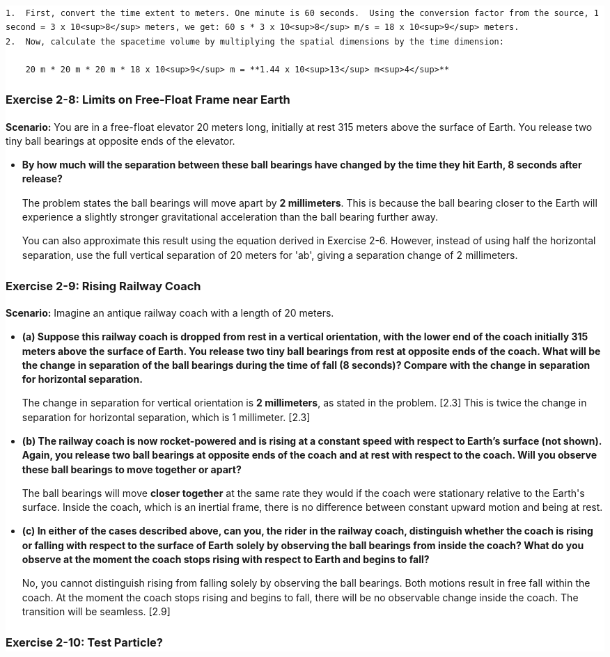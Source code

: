     1.  First, convert the time extent to meters. One minute is 60 seconds.  Using the conversion factor from the source, 1 second = 3 x 10<sup>8</sup> meters, we get: 60 s * 3 x 10<sup>8</sup> m/s = 18 x 10<sup>9</sup> meters.
    2.  Now, calculate the spacetime volume by multiplying the spatial dimensions by the time dimension:

        20 m * 20 m * 20 m * 18 x 10<sup>9</sup> m = **1.44 x 10<sup>13</sup> m<sup>4</sup>**

### Exercise 2-8: Limits on Free-Float Frame near Earth

**Scenario:** You are in a free-float elevator 20 meters long, initially at rest 315 meters above the surface of Earth. You release two tiny ball bearings at opposite ends of the elevator. 

*   **By how much will the separation between these ball bearings have changed by the time they hit Earth, 8 seconds after release?**

    The problem states the ball bearings will move apart by **2 millimeters**. This is because the ball bearing closer to the Earth will experience a slightly stronger gravitational acceleration than the ball bearing further away.

    You can also approximate this result using the equation derived in Exercise 2-6.  However, instead of using half the horizontal separation, use the full vertical separation of 20 meters for 'ab', giving a separation change of 2 millimeters.

### Exercise 2-9: Rising Railway Coach

**Scenario:** Imagine an antique railway coach with a length of 20 meters. 

*   **(a) Suppose this railway coach is dropped from rest in a vertical orientation, with the lower end of the coach initially 315 meters above the surface of Earth. You release two tiny ball bearings from rest at opposite ends of the coach. What will be the change in separation of the ball bearings during the time of fall (8 seconds)? Compare with the change in separation for horizontal separation.**

    The change in separation for vertical orientation is **2 millimeters**, as stated in the problem. [2.3] This is twice the change in separation for horizontal separation, which is 1 millimeter. [2.3] 

*   **(b) The railway coach is now rocket-powered and is rising at a constant speed with respect to Earth’s surface (not shown). Again, you release two ball bearings at opposite ends of the coach and at rest with respect to the coach. Will you observe these ball bearings to move together or apart?**

    The ball bearings will move **closer together** at the same rate they would if the coach were stationary relative to the Earth's surface. Inside the coach, which is an inertial frame, there is no difference between constant upward motion and being at rest.

*   **(c) In either of the cases described above, can you, the rider in the railway coach, distinguish whether the coach is rising or falling with respect to the surface of Earth solely by observing the ball bearings from inside the coach? What do you observe at the moment the coach stops rising with respect to Earth and begins to fall?**

    No, you cannot distinguish rising from falling solely by observing the ball bearings. Both motions result in free fall within the coach. At the moment the coach stops rising and begins to fall, there will be no observable change inside the coach. The transition will be seamless. [2.9] 

### Exercise 2-10: Test Particle?
